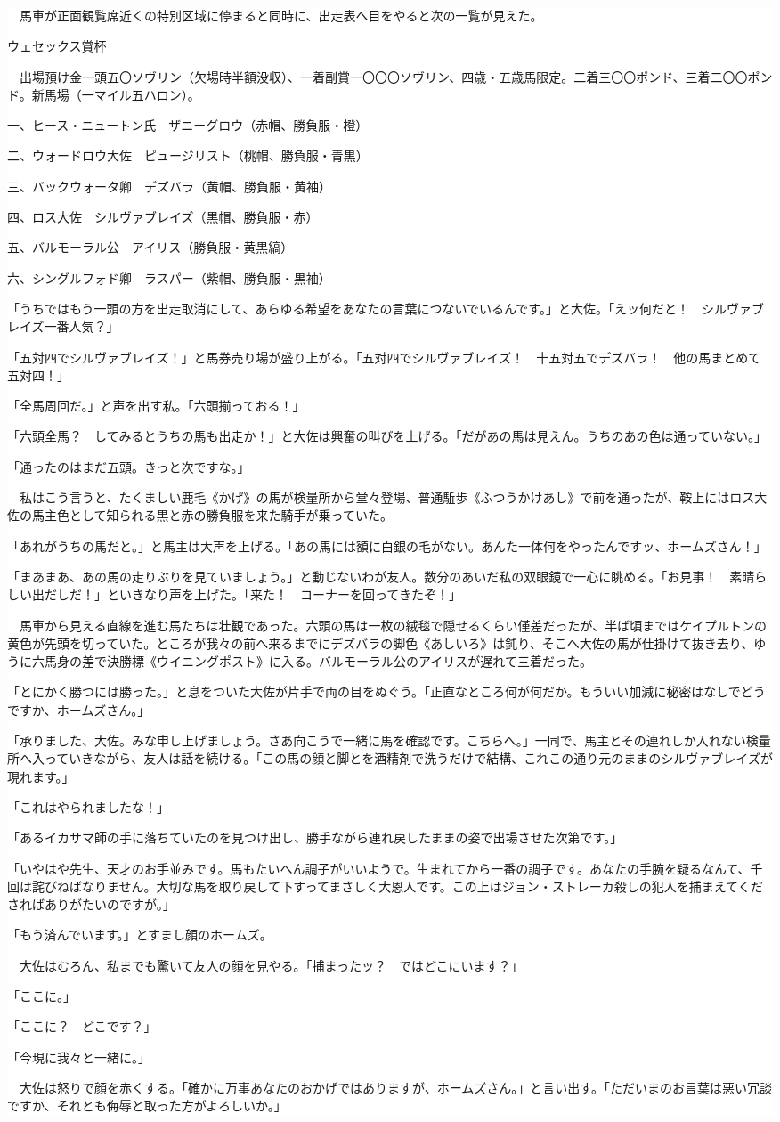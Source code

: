 　馬車が正面観覧席近くの特別区域に停まると同時に、出走表へ目をやると次の一覧が見えた。




ウェセックス賞杯

　出場預け金一頭五〇ソヴリン（欠場時半額没収）、一着副賞一〇〇〇ソヴリン、四歳・五歳馬限定。二着三〇〇ポンド、三着二〇〇ポンド。新馬場（一マイル五ハロン）。

一、ヒース・ニュートン氏　ザニーグロウ（赤帽、勝負服・橙）

二、ウォードロウ大佐　ピュージリスト（桃帽、勝負服・青黒）

三、バックウォータ卿　デズバラ（黄帽、勝負服・黄袖）

四、ロス大佐　シルヴァブレイズ（黒帽、勝負服・赤）

五、バルモーラル公　アイリス（勝負服・黄黒縞）

六、シングルフォド卿　ラスパー（紫帽、勝負服・黒袖）





「うちではもう一頭の方を出走取消にして、あらゆる希望をあなたの言葉につないでいるんです。」と大佐。「えッ何だと！　シルヴァブレイズ一番人気？」

「五対四でシルヴァブレイズ！」と馬券売り場が盛り上がる。「五対四でシルヴァブレイズ！　十五対五でデズバラ！　他の馬まとめて五対四！」

「全馬周回だ。」と声を出す私。「六頭揃っておる！」

「六頭全馬？　してみるとうちの馬も出走か！」と大佐は興奮の叫びを上げる。「だがあの馬は見えん。うちのあの色は通っていない。」

「通ったのはまだ五頭。きっと次ですな。」

　私はこう言うと、たくましい鹿毛《かげ》の馬が検量所から堂々登場、普通駈歩《ふつうかけあし》で前を通ったが、鞍上にはロス大佐の馬主色として知られる黒と赤の勝負服を来た騎手が乗っていた。

「あれがうちの馬だと。」と馬主は大声を上げる。「あの馬には額に白銀の毛がない。あんた一体何をやったんですッ、ホームズさん！」

「まあまあ、あの馬の走りぶりを見ていましょう。」と動じないわが友人。数分のあいだ私の双眼鏡で一心に眺める。「お見事！　素晴らしい出だしだ！」といきなり声を上げた。「来た！　コーナーを回ってきたぞ！」

　馬車から見える直線を進む馬たちは壮観であった。六頭の馬は一枚の絨毯で隠せるくらい僅差だったが、半ば頃まではケイプルトンの黄色が先頭を切っていた。ところが我々の前へ来るまでにデズバラの脚色《あしいろ》は鈍り、そこへ大佐の馬が仕掛けて抜き去り、ゆうに六馬身の差で決勝標《ウイニングポスト》に入る。バルモーラル公のアイリスが遅れて三着だった。

「とにかく勝つには勝った。」と息をついた大佐が片手で両の目をぬぐう。「正直なところ何が何だか。もういい加減に秘密はなしでどうですか、ホームズさん。」

「承りました、大佐。みな申し上げましょう。さあ向こうで一緒に馬を確認です。こちらへ。」一同で、馬主とその連れしか入れない検量所へ入っていきながら、友人は話を続ける。「この馬の顔と脚とを酒精剤で洗うだけで結構、これこの通り元のままのシルヴァブレイズが現れます。」

「これはやられましたな！」

「あるイカサマ師の手に落ちていたのを見つけ出し、勝手ながら連れ戻したままの姿で出場させた次第です。」

「いやはや先生、天才のお手並みです。馬もたいへん調子がいいようで。生まれてから一番の調子です。あなたの手腕を疑るなんて、千回は詫びねばなりません。大切な馬を取り戻して下すってまさしく大恩人です。この上はジョン・ストレーカ殺しの犯人を捕まえてくださればありがたいのですが。」

「もう済んでいます。」とすまし顔のホームズ。

　大佐はむろん、私までも驚いて友人の顔を見やる。「捕まったッ？　ではどこにいます？」

「ここに。」

「ここに？　どこです？」

「今現に我々と一緒に。」

　大佐は怒りで顔を赤くする。「確かに万事あなたのおかげではありますが、ホームズさん。」と言い出す。「ただいまのお言葉は悪い冗談ですか、それとも侮辱と取った方がよろしいか。」
